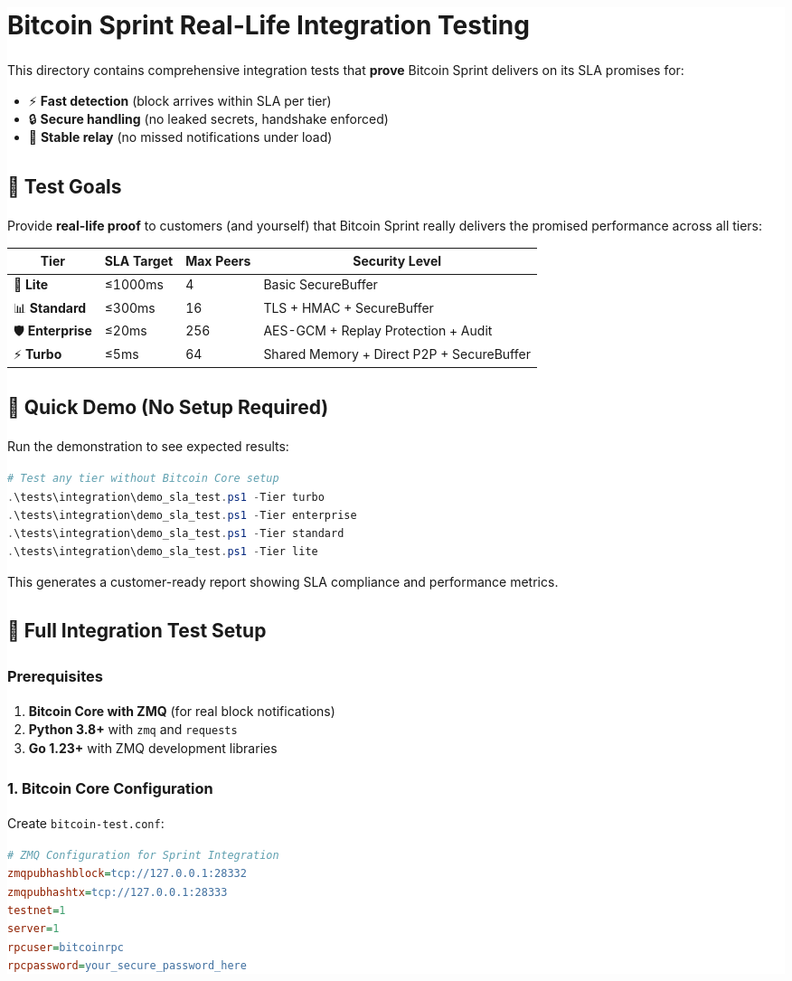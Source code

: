 # Bitcoin Sprint Real-Life Integration Testing

This directory contains comprehensive integration tests that **prove** Bitcoin Sprint delivers on its SLA promises for:

- ⚡ **Fast detection** (block arrives within SLA per tier)
- 🔒 **Secure handling** (no leaked secrets, handshake enforced)  
- 📡 **Stable relay** (no missed notifications under load)

## 🎯 Test Goals

Provide **real-life proof** to customers (and yourself) that Bitcoin Sprint really delivers the promised performance across all tiers:

| Tier | SLA Target | Max Peers | Security Level |
|------|-----------|-----------|----------------|
| 🌱 **Lite** | ≤1000ms | 4 | Basic SecureBuffer |
| 📊 **Standard** | ≤300ms | 16 | TLS + HMAC + SecureBuffer |
| 🛡️ **Enterprise** | ≤20ms | 256 | AES-GCM + Replay Protection + Audit |
| ⚡ **Turbo** | ≤5ms | 64 | Shared Memory + Direct P2P + SecureBuffer |

## 🚀 Quick Demo (No Setup Required)

Run the demonstration to see expected results:

```powershell
# Test any tier without Bitcoin Core setup
.\tests\integration\demo_sla_test.ps1 -Tier turbo
.\tests\integration\demo_sla_test.ps1 -Tier enterprise  
.\tests\integration\demo_sla_test.ps1 -Tier standard
.\tests\integration\demo_sla_test.ps1 -Tier lite
```

This generates a customer-ready report showing SLA compliance and performance metrics.

## 🔧 Full Integration Test Setup

### Prerequisites

1. **Bitcoin Core with ZMQ** (for real block notifications)
2. **Python 3.8+** with `zmq` and `requests` 
3. **Go 1.23+** with ZMQ development libraries

### 1. Bitcoin Core Configuration

Create `bitcoin-test.conf`:
```ini
# ZMQ Configuration for Sprint Integration  
zmqpubhashblock=tcp://127.0.0.1:28332
zmqpubhashtx=tcp://127.0.0.1:28333
testnet=1
server=1
rpcuser=bitcoinrpc
rpcpassword=your_secure_password_here
```
